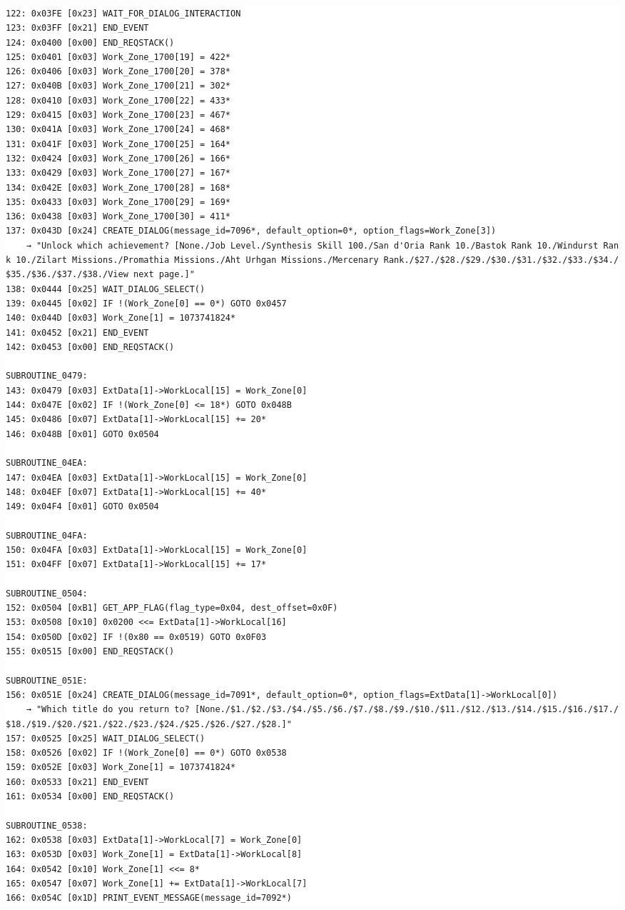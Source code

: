 ```
122: 0x03FE [0x23] WAIT_FOR_DIALOG_INTERACTION
123: 0x03FF [0x21] END_EVENT
124: 0x0400 [0x00] END_REQSTACK()
125: 0x0401 [0x03] Work_Zone_1700[19] = 422*
126: 0x0406 [0x03] Work_Zone_1700[20] = 378*
127: 0x040B [0x03] Work_Zone_1700[21] = 302*
128: 0x0410 [0x03] Work_Zone_1700[22] = 433*
129: 0x0415 [0x03] Work_Zone_1700[23] = 467*
130: 0x041A [0x03] Work_Zone_1700[24] = 468*
131: 0x041F [0x03] Work_Zone_1700[25] = 164*
132: 0x0424 [0x03] Work_Zone_1700[26] = 166*
133: 0x0429 [0x03] Work_Zone_1700[27] = 167*
134: 0x042E [0x03] Work_Zone_1700[28] = 168*
135: 0x0433 [0x03] Work_Zone_1700[29] = 169*
136: 0x0438 [0x03] Work_Zone_1700[30] = 411*
137: 0x043D [0x24] CREATE_DIALOG(message_id=7096*, default_option=0*, option_flags=Work_Zone[3])
    → "Unlock which achievement? [None./Job Level./Synthesis Skill 100./San d'Oria Rank 10./Bastok Rank 10./Windurst Rank 10./Zilart Missions./Promathia Missions./Aht Urhgan Missions./Mercenary Rank./$27./$28./$29./$30./$31./$32./$33./$34./$35./$36./$37./$38./View next page.]"
138: 0x0444 [0x25] WAIT_DIALOG_SELECT()
139: 0x0445 [0x02] IF !(Work_Zone[0] == 0*) GOTO 0x0457
140: 0x044D [0x03] Work_Zone[1] = 1073741824*
141: 0x0452 [0x21] END_EVENT
142: 0x0453 [0x00] END_REQSTACK()

SUBROUTINE_0479:
143: 0x0479 [0x03] ExtData[1]->WorkLocal[15] = Work_Zone[0]
144: 0x047E [0x02] IF !(Work_Zone[0] <= 18*) GOTO 0x048B
145: 0x0486 [0x07] ExtData[1]->WorkLocal[15] += 20*
146: 0x048B [0x01] GOTO 0x0504

SUBROUTINE_04EA:
147: 0x04EA [0x03] ExtData[1]->WorkLocal[15] = Work_Zone[0]
148: 0x04EF [0x07] ExtData[1]->WorkLocal[15] += 40*
149: 0x04F4 [0x01] GOTO 0x0504

SUBROUTINE_04FA:
150: 0x04FA [0x03] ExtData[1]->WorkLocal[15] = Work_Zone[0]
151: 0x04FF [0x07] ExtData[1]->WorkLocal[15] += 17*

SUBROUTINE_0504:
152: 0x0504 [0xB1] GET_APP_FLAG(flag_type=0x04, dest_offset=0x0F)
153: 0x0508 [0x10] 0x0200 <<= ExtData[1]->WorkLocal[16]
154: 0x050D [0x02] IF !(0x80 == 0x0519) GOTO 0x0F03
155: 0x0515 [0x00] END_REQSTACK()

SUBROUTINE_051E:
156: 0x051E [0x24] CREATE_DIALOG(message_id=7091*, default_option=0*, option_flags=ExtData[1]->WorkLocal[0])
    → "Which title do you return to? [None./$1./$2./$3./$4./$5./$6./$7./$8./$9./$10./$11./$12./$13./$14./$15./$16./$17./$18./$19./$20./$21./$22./$23./$24./$25./$26./$27./$28.]"
157: 0x0525 [0x25] WAIT_DIALOG_SELECT()
158: 0x0526 [0x02] IF !(Work_Zone[0] == 0*) GOTO 0x0538
159: 0x052E [0x03] Work_Zone[1] = 1073741824*
160: 0x0533 [0x21] END_EVENT
161: 0x0534 [0x00] END_REQSTACK()

SUBROUTINE_0538:
162: 0x0538 [0x03] ExtData[1]->WorkLocal[7] = Work_Zone[0]
163: 0x053D [0x03] Work_Zone[1] = ExtData[1]->WorkLocal[8]
164: 0x0542 [0x10] Work_Zone[1] <<= 8*
165: 0x0547 [0x07] Work_Zone[1] += ExtData[1]->WorkLocal[7]
166: 0x054C [0x1D] PRINT_EVENT_MESSAGE(message_id=7092*)
```